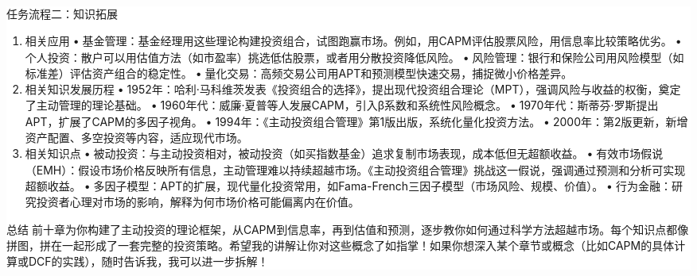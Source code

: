 任务流程二：知识拓展
1. 相关应用
	•	基金管理：基金经理用这些理论构建投资组合，试图跑赢市场。例如，用CAPM评估股票风险，用信息率比较策略优劣。
	•	个人投资：散户可以用估值方法（如市盈率）挑选低估股票，或者用分散投资降低风险。
	•	风险管理：银行和保险公司用风险模型（如标准差）评估资产组合的稳定性。
	•	量化交易：高频交易公司用APT和预测模型快速交易，捕捉微小价格差异。
2. 相关知识发展历程
	•	1952年：哈利·马科维茨发表《投资组合的选择》，提出现代投资组合理论（MPT），强调风险与收益的权衡，奠定了主动管理的理论基础。
	•	1960年代：威廉·夏普等人发展CAPM，引入β系数和系统性风险概念。
	•	1970年代：斯蒂芬·罗斯提出APT，扩展了CAPM的多因子视角。
	•	1994年：《主动投资组合管理》第1版出版，系统化量化投资方法。
	•	2000年：第2版更新，新增资产配置、多空投资等内容，适应现代市场。
3. 相关知识点
	•	被动投资：与主动投资相对，被动投资（如买指数基金）追求复制市场表现，成本低但无超额收益。
	•	有效市场假说（EMH）：假设市场价格反映所有信息，主动管理难以持续超越市场。《主动投资组合管理》挑战这一假说，强调通过预测和分析可实现超额收益。
	•	多因子模型：APT的扩展，现代量化投资常用，如Fama-French三因子模型（市场风险、规模、价值）。
	•	行为金融：研究投资者心理对市场的影响，解释为何市场价格可能偏离内在价值。

总结
前十章为你构建了主动投资的理论框架，从CAPM到信息率，再到估值和预测，逐步教你如何通过科学方法超越市场。每个知识点都像拼图，拼在一起形成了一套完整的投资策略。希望我的讲解让你对这些概念了如指掌！如果你想深入某个章节或概念（比如CAPM的具体计算或DCF的实践），随时告诉我，我可以进一步拆解！

